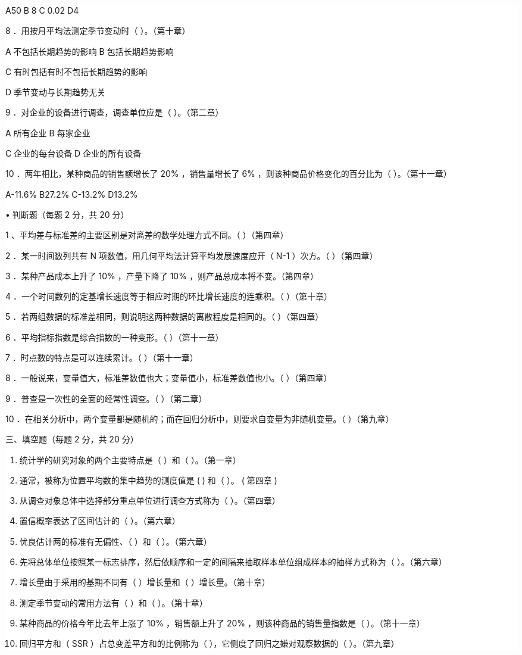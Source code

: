 A50 B 8 C 0.02 D4 

8 ．用按月平均法测定季节变动时（ ）。（第十章） 

A 不包括长期趋势的影响 B 包括长期趋势影响 

C 有时包括有时不包括长期趋势的影响 

D 季节变动与长期趋势无关 

9 ．对企业的设备进行调查，调查单位应是（ ）。（第二章） 

A 所有企业 B 每家企业 

C 企业的每台设备 D 企业的所有设备 

10 ．两年相比，某种商品的销售额增长了 20% ，销售量增长了 6% ，则该种商品价格变化的百分比为（ ）。（第十一章） 

A-11.6% B27.2% C-13.2% D13.2% 

  

•  判断题（每题 2 分，共 20 分） 

1 、平均差与标准差的主要区别是对离差的数学处理方式不同。（ ）（第四章） 

2 ．某一时间数列共有 N 项数值，用几何平均法计算平均发展速度应开（ N-1 ）次方。（ ）（第四章） 

3 ．某种产品成本上升了 10% ，产量下降了 10% ，则产品总成本将不变。（第四章） 

4 ．一个时间数列的定基增长速度等于相应时期的环比增长速度的连乘积。（ ）（第十章） 

5 ．若两组数据的标准差相同，则说明这两种数据的离散程度是相同的。（ ）（第四章） 

6 ．平均指标指数是综合指数的一种变形。（ ）（第十一章） 

7 ．时点数的特点是可以连续累计。（ ）（第十一章） 

8 ．一般说来，变量值大，标准差数值也大；变量值小，标准差数值也小。（ ）（第四章） 

9 ．普查是一次性的全面的经常性调查。（ ）（第二章） 

10 ．在相关分析中，两个变量都是随机的；而在回归分析中，则要求自变量为非随机变量。（ ）（第九章） 

  

三、填空题（每题 2 分，共 20 分） 

1. 统计学的研究对象的两个主要特点是（ ）和（ ）。（第一章） 

2. 通常，被称为位置平均数的集中趋势的测度值是 ( ) 和（ ）。 ( 第四章 ) 

3. 从调查对象总体中选择部分重点单位进行调查方式称为（ ）。（第四章） 

4. 置信概率表达了区间估计的（ ）。（第六章） 

5. 优良估计两的标准有无偏性、（ ）和（ ）。（第六章） 

6. 先将总体单位按照某一标志排序，然后依顺序和一定的间隔来抽取样本单位组成样本的抽样方式称为（ ）。（第六章） 

7. 增长量由于采用的基期不同有（ ）增长量和（ ）增长量。（第十章） 

8. 测定季节变动的常用方法有（ ）和（ ）。（第十章） 

9. 某种商品的价格今年比去年上涨了 10% ，销售额上升了 20% ，则该种商品的销售量指数是（ ）。（第十一章） 

10. 回归平方和（ SSR ）占总变差平方和的比例称为（ ），它侧度了回归之嫌对观察数据的（ ）。（第九章） 
